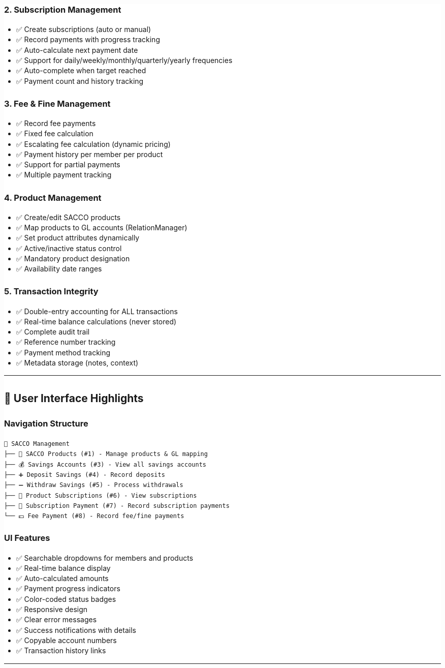 ### 2. Subscription Management
- ✅ Create subscriptions (auto or manual)
- ✅ Record payments with progress tracking
- ✅ Auto-calculate next payment date
- ✅ Support for daily/weekly/monthly/quarterly/yearly frequencies
- ✅ Auto-complete when target reached
- ✅ Payment count and history tracking

### 3. Fee & Fine Management
- ✅ Record fee payments
- ✅ Fixed fee calculation
- ✅ Escalating fee calculation (dynamic pricing)
- ✅ Payment history per member per product
- ✅ Support for partial payments
- ✅ Multiple payment tracking

### 4. Product Management
- ✅ Create/edit SACCO products
- ✅ Map products to GL accounts (RelationManager)
- ✅ Set product attributes dynamically
- ✅ Active/inactive status control
- ✅ Mandatory product designation
- ✅ Availability date ranges

### 5. Transaction Integrity
- ✅ Double-entry accounting for ALL transactions
- ✅ Real-time balance calculations (never stored)
- ✅ Complete audit trail
- ✅ Reference number tracking
- ✅ Payment method tracking
- ✅ Metadata storage (notes, context)

---

## 📱 User Interface Highlights

### Navigation Structure
```
📂 SACCO Management
├── 🧊 SACCO Products (#1) - Manage products & GL mapping
├── 💰 Savings Accounts (#3) - View all savings accounts
├── ➕ Deposit Savings (#4) - Record deposits
├── ➖ Withdraw Savings (#5) - Process withdrawals
├── 📅 Product Subscriptions (#6) - View subscriptions
├── 📅 Subscription Payment (#7) - Record subscription payments
└── 💵 Fee Payment (#8) - Record fee/fine payments
```

### UI Features
- ✅ Searchable dropdowns for members and products
- ✅ Real-time balance display
- ✅ Auto-calculated amounts
- ✅ Payment progress indicators
- ✅ Color-coded status badges
- ✅ Responsive design
- ✅ Clear error messages
- ✅ Success notifications with details
- ✅ Copyable account numbers
- ✅ Transaction history links

---